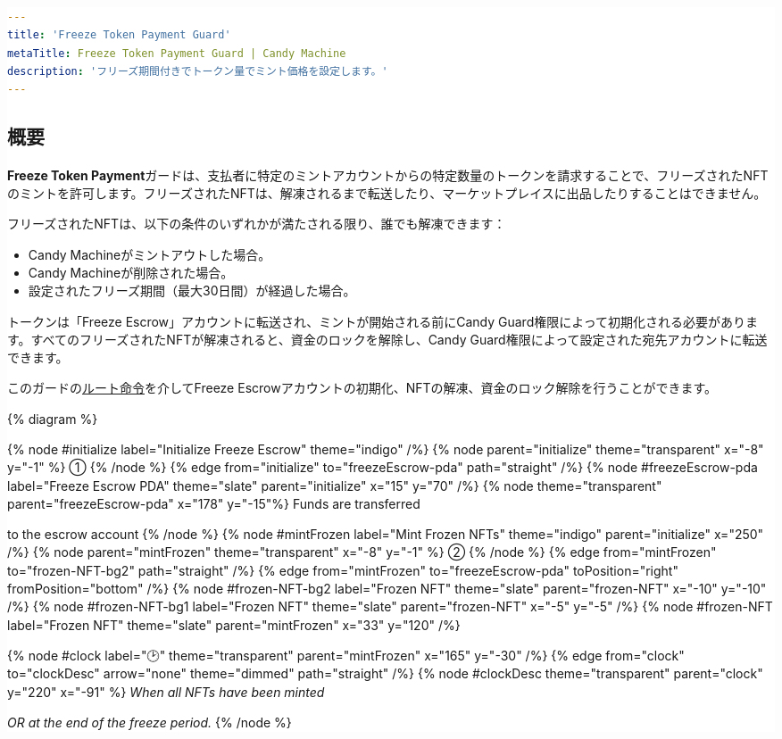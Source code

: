 ```yaml
---
title: 'Freeze Token Payment Guard'
metaTitle: Freeze Token Payment Guard | Candy Machine
description: 'フリーズ期間付きでトークン量でミント価格を設定します。'
---
```


## 概要

**Freeze Token Payment**ガードは、支払者に特定のミントアカウントからの特定数量のトークンを請求することで、フリーズされたNFTのミントを許可します。フリーズされたNFTは、解凍されるまで転送したり、マーケットプレイスに出品したりすることはできません。

フリーズされたNFTは、以下の条件のいずれかが満たされる限り、誰でも解凍できます：

- Candy Machineがミントアウトした場合。
- Candy Machineが削除された場合。
- 設定されたフリーズ期間（最大30日間）が経過した場合。

トークンは「Freeze Escrow」アカウントに転送され、ミントが開始される前にCandy Guard権限によって初期化される必要があります。すべてのフリーズされたNFTが解凍されると、資金のロックを解除し、Candy Guard権限によって設定された宛先アカウントに転送できます。

このガードの[ルート命令](#route-instruction)を介してFreeze Escrowアカウントの初期化、NFTの解凍、資金のロック解除を行うことができます。

{% diagram  %}

{% node #initialize label="Initialize Freeze Escrow" theme="indigo" /%}
{% node parent="initialize"  theme="transparent" x="-8" y="-1" %}
①
{% /node %}
{% edge from="initialize" to="freezeEscrow-pda" path="straight" /%}
{% node #freezeEscrow-pda label="Freeze Escrow PDA" theme="slate" parent="initialize" x="15" y="70" /%}
{% node theme="transparent" parent="freezeEscrow-pda" x="178" y="-15"%}
Funds are transferred

to the escrow account
{% /node %}
{% node #mintFrozen label="Mint Frozen NFTs" theme="indigo" parent="initialize" x="250" /%}
{% node parent="mintFrozen"  theme="transparent" x="-8" y="-1" %}
②
{% /node %}
{% edge from="mintFrozen" to="frozen-NFT-bg2" path="straight" /%}
{% edge from="mintFrozen" to="freezeEscrow-pda" toPosition="right" fromPosition="bottom" /%}
{% node #frozen-NFT-bg2 label="Frozen NFT" theme="slate" parent="frozen-NFT" x="-10" y="-10" /%}
{% node #frozen-NFT-bg1 label="Frozen NFT" theme="slate" parent="frozen-NFT" x="-5" y="-5" /%}
{% node #frozen-NFT label="Frozen NFT" theme="slate" parent="mintFrozen" x="33" y="120" /%}

{% node #clock label="🕑" theme="transparent" parent="mintFrozen" x="165" y="-30" /%}
{% edge from="clock" to="clockDesc" arrow="none" theme="dimmed" path="straight" /%}
{% node #clockDesc  theme="transparent" parent="clock" y="220" x="-91" %}
_When all NFTs have been minted_

_OR at the end of the freeze period._
{% /node %}
